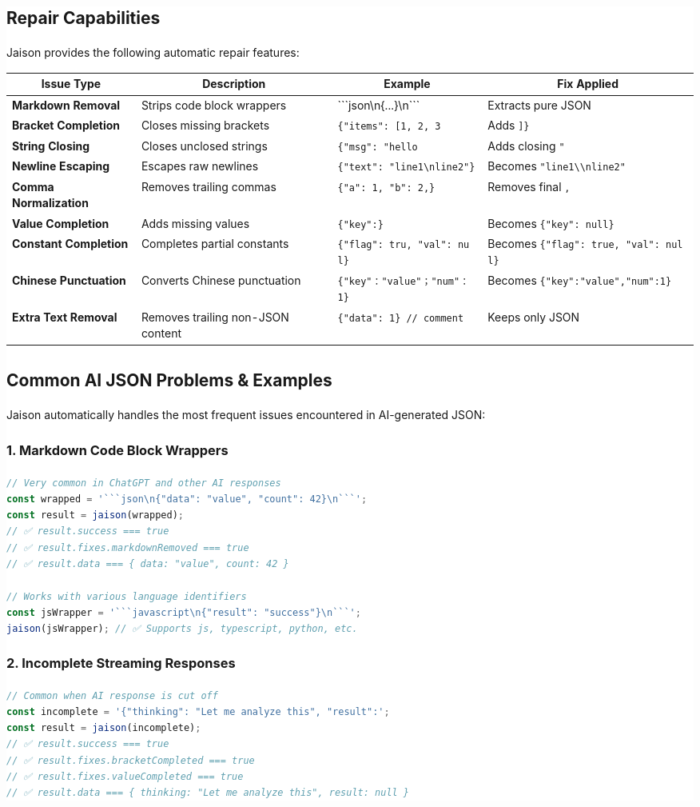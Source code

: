 ## Repair Capabilities

Jaison provides the following automatic repair features:

| Issue Type | Description | Example | Fix Applied |
|------------|-------------|---------|-------------|
| **Markdown Removal** | Strips code block wrappers | \`\`\`json\n{...}\n\`\`\` | Extracts pure JSON |
| **Bracket Completion** | Closes missing brackets | `{"items": [1, 2, 3` | Adds `]}` |
| **String Closing** | Closes unclosed strings | `{"msg": "hello` | Adds closing `"` |
| **Newline Escaping** | Escapes raw newlines | `{"text": "line1\nline2"}` | Becomes `"line1\\nline2"` |
| **Comma Normalization** | Removes trailing commas | `{"a": 1, "b": 2,}` | Removes final `,` |
| **Value Completion** | Adds missing values | `{"key":}` | Becomes `{"key": null}` |
| **Constant Completion** | Completes partial constants | `{"flag": tru, "val": nul}` | Becomes `{"flag": true, "val": null}` |
| **Chinese Punctuation** | Converts Chinese punctuation | `{"key"："value"；"num"：1}` | Becomes `{"key":"value","num":1}` |
| **Extra Text Removal** | Removes trailing non-JSON content | `{"data": 1} // comment` | Keeps only JSON |

## Common AI JSON Problems & Examples

Jaison automatically handles the most frequent issues encountered in AI-generated JSON:

### 1. Markdown Code Block Wrappers
```javascript
// Very common in ChatGPT and other AI responses
const wrapped = '```json\n{"data": "value", "count": 42}\n```';
const result = jaison(wrapped);
// ✅ result.success === true
// ✅ result.fixes.markdownRemoved === true
// ✅ result.data === { data: "value", count: 42 }

// Works with various language identifiers  
const jsWrapper = '```javascript\n{"result": "success"}\n```';
jaison(jsWrapper); // ✅ Supports js, typescript, python, etc.
```

### 2. Incomplete Streaming Responses
```javascript
// Common when AI response is cut off
const incomplete = '{"thinking": "Let me analyze this", "result":';
const result = jaison(incomplete);
// ✅ result.success === true
// ✅ result.fixes.bracketCompleted === true
// ✅ result.fixes.valueCompleted === true
// ✅ result.data === { thinking: "Let me analyze this", result: null }
```
